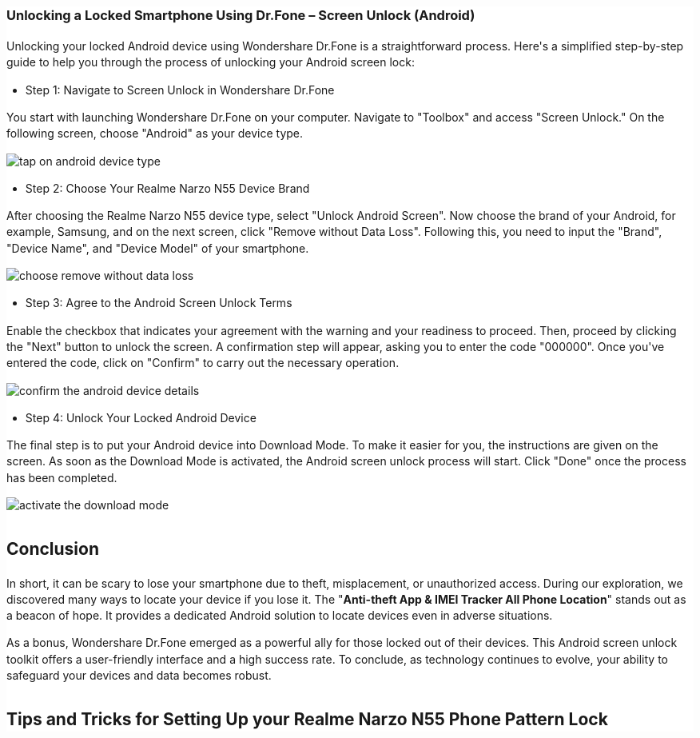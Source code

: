 ### Unlocking a Locked Smartphone Using Dr.Fone – Screen Unlock (Android)

Unlocking your locked Android device using Wondershare Dr.Fone is a straightforward process. Here's a simplified step-by-step guide to help you through the process of unlocking your Android screen lock:

- Step 1: Navigate to Screen Unlock in Wondershare Dr.Fone

You start with launching Wondershare Dr.Fone on your computer. Navigate to "Toolbox" and access "Screen Unlock." On the following screen, choose "Android" as your device type.

![tap on android device type](https://images.wondershare.com/drfone/guide/select-your-mobile-device-to-unlock.png)

- Step 2: Choose Your Realme Narzo N55 Device Brand

After choosing the Realme Narzo N55 device type, select "Unlock Android Screen". Now choose the brand of your Android, for example, Samsung, and on the next screen, click "Remove without Data Loss". Following this, you need to input the "Brand", "Device Name", and "Device Model" of your smartphone.

![choose remove without data loss](https://images.wondershare.com/drfone/guide/android-screen-unlock-3.png)

- Step 3: Agree to the Android Screen Unlock Terms

Enable the checkbox that indicates your agreement with the warning and your readiness to proceed. Then, proceed by clicking the "Next" button to unlock the screen. A confirmation step will appear, asking you to enter the code "000000". Once you've entered the code, click on "Confirm" to carry out the necessary operation.

![confirm the android device details](https://images.wondershare.com/drfone/guide/android-screen-unlock-without-data-loss-2.png)

- Step 4: Unlock Your Locked Android Device

The final step is to put your Android device into Download Mode. To make it easier for you, the instructions are given on the screen. As soon as the Download Mode is activated, the Android screen unlock process will start. Click "Done" once the process has been completed.

![activate the download mode](https://images.wondershare.com/drfone/guide/android-screen-unlock-without-data-loss-4.png)


## Conclusion

In short, it can be scary to lose your smartphone due to theft, misplacement, or unauthorized access. During our exploration, we discovered many ways to locate your device if you lose it. The "**Anti-theft App & IMEI Tracker All Phone Location**" stands out as a beacon of hope. It provides a dedicated Android solution to locate devices even in adverse situations.

As a bonus, Wondershare Dr.Fone emerged as a powerful ally for those locked out of their devices. This Android screen unlock toolkit offers a user-friendly interface and a high success rate. To conclude, as technology continues to evolve, your ability to safeguard your devices and data becomes robust.

## Tips and Tricks for Setting Up your Realme Narzo N55 Phone Pattern Lock

